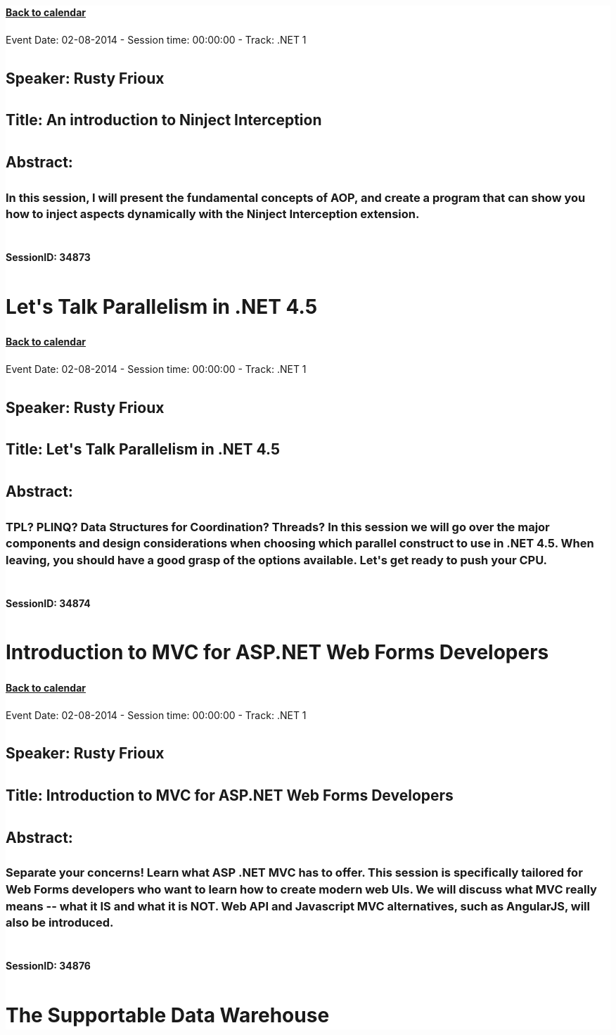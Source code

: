 #### [Back to calendar](#SQLSaturday-#324---Baton-Rouge-2014)
Event Date: 02-08-2014 - Session time: 00:00:00 - Track: .NET 1
## Speaker: Rusty Frioux 
## Title: An introduction to Ninject Interception
## Abstract:
### In this session, I will present the fundamental concepts of AOP, and create a program that can show you how to inject aspects dynamically with the Ninject Interception extension.
#  
#### SessionID: 34873
# Let's Talk Parallelism in .NET 4.5
#### [Back to calendar](#SQLSaturday-#324---Baton-Rouge-2014)
Event Date: 02-08-2014 - Session time: 00:00:00 - Track: .NET 1
## Speaker: Rusty Frioux 
## Title: Let's Talk Parallelism in .NET 4.5
## Abstract:
### TPL?  PLINQ?  Data Structures for Coordination?  Threads?  In this session we will go over the major components and design considerations when choosing which parallel construct to use in .NET 4.5.  When leaving, you should have a good grasp of the options available.  Let's get ready to push your CPU.
#  
#### SessionID: 34874
# Introduction to MVC for ASP.NET Web Forms Developers
#### [Back to calendar](#SQLSaturday-#324---Baton-Rouge-2014)
Event Date: 02-08-2014 - Session time: 00:00:00 - Track: .NET 1
## Speaker: Rusty Frioux 
## Title: Introduction to MVC for ASP.NET Web Forms Developers
## Abstract:
### Separate your concerns! Learn what ASP .NET MVC has to offer. This session is specifically tailored for Web Forms developers who want to learn how to create modern web UIs. We will discuss what MVC really means -- what it IS and what it is NOT.  Web API and Javascript MVC alternatives, such as AngularJS, will also be introduced.
#  
#### SessionID: 34876
# The Supportable Data Warehouse
